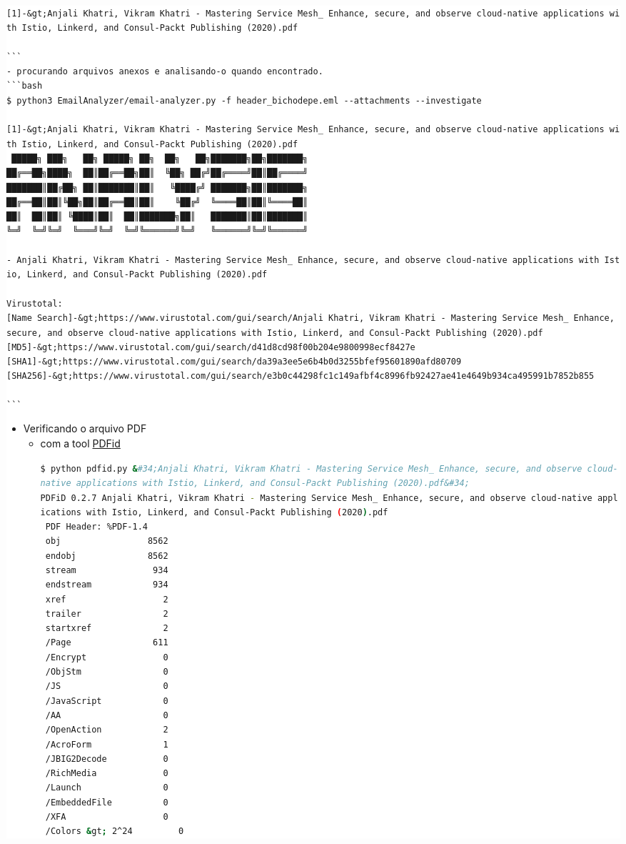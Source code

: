 	
	[1]-&gt;Anjali Khatri, Vikram Khatri - Mastering Service Mesh_ Enhance, secure, and observe cloud-native applications with Istio, Linkerd, and Consul-Packt Publishing (2020).pdf
	
	```
	- procurando arquivos anexos e analisando-o quando encontrado.
	```bash
	$ python3 EmailAnalyzer/email-analyzer.py -f header_bichodepe.eml --attachments --investigate  
	
	[1]-&gt;Anjali Khatri, Vikram Khatri - Mastering Service Mesh_ Enhance, secure, and observe cloud-native applications with Istio, Linkerd, and Consul-Packt Publishing (2020).pdf
	 █████╗ ███╗   ██╗ █████╗ ██╗  ██╗   ██╗███████╗██╗███████╗
	██╔══██╗████╗  ██║██╔══██╗██║  ╚██╗ ██╔╝██╔════╝██║██╔════╝
	███████║██╔██╗ ██║███████║██║   ╚████╔╝ ███████╗██║███████╗
	██╔══██║██║╚██╗██║██╔══██║██║    ╚██╔╝  ╚════██║██║╚════██║
	██║  ██║██║ ╚████║██║  ██║███████╗██║   ███████║██║███████║
	╚═╝  ╚═╝╚═╝  ╚═══╝╚═╝  ╚═╝╚══════╝╚═╝   ╚══════╝╚═╝╚══════╝
	
	- Anjali Khatri, Vikram Khatri - Mastering Service Mesh_ Enhance, secure, and observe cloud-native applications with Istio, Linkerd, and Consul-Packt Publishing (2020).pdf
	
	Virustotal:
	[Name Search]-&gt;https://www.virustotal.com/gui/search/Anjali Khatri, Vikram Khatri - Mastering Service Mesh_ Enhance, secure, and observe cloud-native applications with Istio, Linkerd, and Consul-Packt Publishing (2020).pdf
	[MD5]-&gt;https://www.virustotal.com/gui/search/d41d8cd98f00b204e9800998ecf8427e
	[SHA1]-&gt;https://www.virustotal.com/gui/search/da39a3ee5e6b4b0d3255bfef95601890afd80709
	[SHA256]-&gt;https://www.virustotal.com/gui/search/e3b0c44298fc1c149afbf4c8996fb92427ae41e4649b934ca495991b7852b855
	
	```

- Verificando o arquivo PDF
	- com a tool [PDFid](https://gitlab.com/kalilinux/packages/pdfid)
		```bash
		$ python pdfid.py &#34;Anjali Khatri, Vikram Khatri - Mastering Service Mesh_ Enhance, secure, and observe cloud-native applications with Istio, Linkerd, and Consul-Packt Publishing (2020).pdf&#34;
		PDFiD 0.2.7 Anjali Khatri, Vikram Khatri - Mastering Service Mesh_ Enhance, secure, and observe cloud-native applications with Istio, Linkerd, and Consul-Packt Publishing (2020).pdf
		 PDF Header: %PDF-1.4
		 obj                 8562
		 endobj              8562
		 stream               934
		 endstream            934
		 xref                   2
		 trailer                2
		 startxref              2
		 /Page                611
		 /Encrypt               0
		 /ObjStm                0
		 /JS                    0
		 /JavaScript            0
		 /AA                    0
		 /OpenAction            2
		 /AcroForm              1
		 /JBIG2Decode           0
		 /RichMedia             0
		 /Launch                0
		 /EmbeddedFile          0
		 /XFA                   0
		 /Colors &gt; 2^24         0
		```

